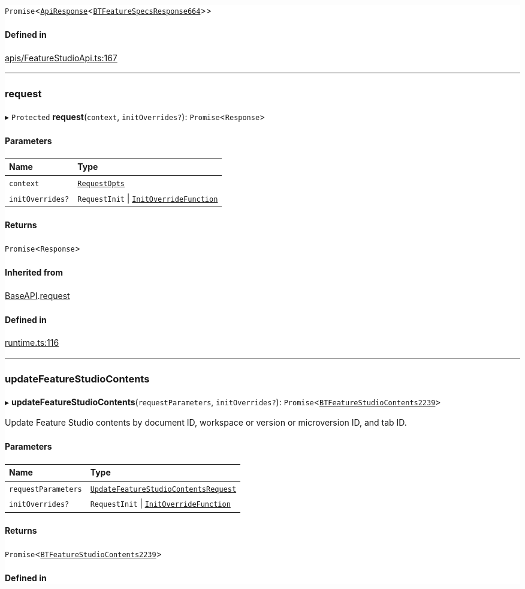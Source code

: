 `Promise`<[`ApiResponse`](../interfaces/ApiResponse.md)<[`BTFeatureSpecsResponse664`](../interfaces/BTFeatureSpecsResponse664.md)\>\>

#### Defined in

[apis/FeatureStudioApi.ts:167](https://github.com/toebes/onshape-typescript-fetch/blob/3e11ae1/apis/FeatureStudioApi.ts#L167)

___

### request

▸ `Protected` **request**(`context`, `initOverrides?`): `Promise`<`Response`\>

#### Parameters

| Name | Type |
| :------ | :------ |
| `context` | [`RequestOpts`](../interfaces/RequestOpts.md) |
| `initOverrides?` | `RequestInit` \| [`InitOverrideFunction`](../modules.md#initoverridefunction) |

#### Returns

`Promise`<`Response`\>

#### Inherited from

[BaseAPI](BaseAPI.md).[request](BaseAPI.md#request)

#### Defined in

[runtime.ts:116](https://github.com/toebes/onshape-typescript-fetch/blob/3e11ae1/runtime.ts#L116)

___

### updateFeatureStudioContents

▸ **updateFeatureStudioContents**(`requestParameters`, `initOverrides?`): `Promise`<[`BTFeatureStudioContents2239`](../interfaces/BTFeatureStudioContents2239.md)\>

Update Feature Studio contents by document ID, workspace or version or microversion ID, and tab ID.

#### Parameters

| Name | Type |
| :------ | :------ |
| `requestParameters` | [`UpdateFeatureStudioContentsRequest`](../interfaces/UpdateFeatureStudioContentsRequest.md) |
| `initOverrides?` | `RequestInit` \| [`InitOverrideFunction`](../modules.md#initoverridefunction) |

#### Returns

`Promise`<[`BTFeatureStudioContents2239`](../interfaces/BTFeatureStudioContents2239.md)\>

#### Defined in
